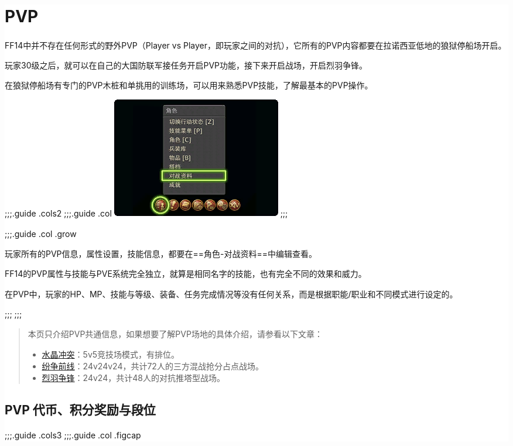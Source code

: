 # PVP
<FloatTOC />
FF14中并不存在任何形式的野外PVP（Player vs Player，即玩家之间的对抗），它所有的PVP内容都要在拉诺西亚低地的狼狱停船场开启。

玩家30级之后，就可以在自己的大国防联军接任务<quest name="狱中斗狼" search type="plus" />开启PVP功能，接下来<quest name="法外纷争"  search type="plus" />开启战场，<quest name="双翼激战烈羽争锋" type="plus" />开启烈羽争锋。

在狼狱停船场有专门的PVP木桩和单挑用的训练场，可以用来熟悉PVP技能，了解最基本的PVP操作。

;;;.guide .cols2
;;;.guide .col
![](./pvp.assets/151533.png)
;;;

;;;.guide .col .grow

玩家所有的PVP信息，属性设置，技能信息，都要在==角色-对战资料==中编辑查看。

FF14的PVP属性与技能与PVE系统完全独立，就算是相同名字的技能，也有完全不同的效果和威力。

在PVP中，玩家的HP、MP、技能与等级、装备、任务完成情况等没有任何关系，而是根据职能/职业和不同模式进行设定的。

;;;
;;;

> 本页只介绍PVP共通信息，如果想要了解PVP场地的具体介绍，请参看以下文章：
> * [水晶冲突](crystallineconflict.md)：5v5竞技场模式，有排位。
> * [纷争前线](frontline.md)：24v24v24，共计72人的三方混战抢分占点战场。
> * [烈羽争锋](rivalwings.md)：24v24，共计48人的对抗推塔型战场。

## PVP 代币、积分奖励与段位

;;;.guide .cols3
;;;.guide .col .figcap